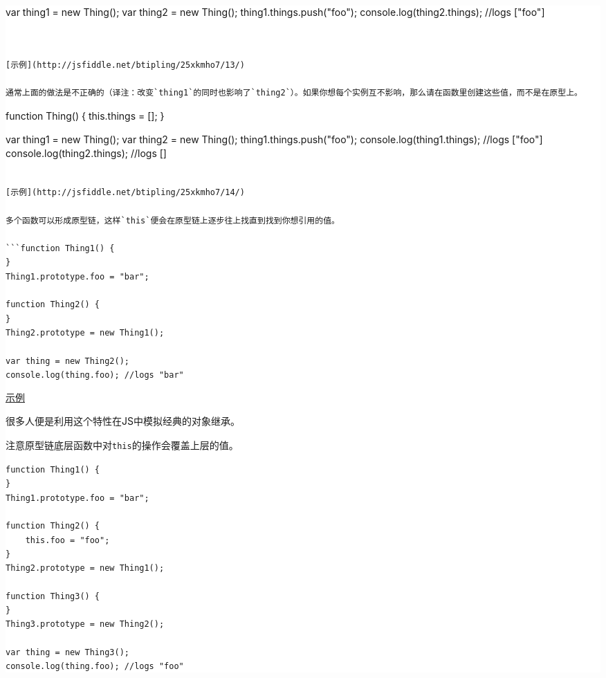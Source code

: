 var thing1 = new Thing();
var thing2 = new Thing();
thing1.things.push("foo");
console.log(thing2.things); //logs ["foo"]
```


[示例](http://jsfiddle.net/btipling/25xkmho7/13/)

通常上面的做法是不正确的（译注：改变`thing1`的同时也影响了`thing2`）。如果你想每个实例互不影响，那么请在函数里创建这些值，而不是在原型上。

```
function Thing() {
    this.things = [];
}

var thing1 = new Thing();
var thing2 = new Thing();
thing1.things.push("foo");
console.log(thing1.things); //logs ["foo"]
console.log(thing2.things); //logs []
```

[示例](http://jsfiddle.net/btipling/25xkmho7/14/)

多个函数可以形成原型链，这样`this`便会在原型链上逐步往上找直到找到你想引用的值。

```function Thing1() {
}
Thing1.prototype.foo = "bar";

function Thing2() {
}
Thing2.prototype = new Thing1();

var thing = new Thing2();
console.log(thing.foo); //logs "bar"
```

[示例](http://jsfiddle.net/btipling/25xkmho7/15/)

很多人便是利用这个特性在JS中模拟经典的对象继承。

注意原型链底层函数中对`this`的操作会覆盖上层的值。

```
function Thing1() {
}
Thing1.prototype.foo = "bar";

function Thing2() {
    this.foo = "foo";
}
Thing2.prototype = new Thing1();

function Thing3() {
}
Thing3.prototype = new Thing2();

var thing = new Thing3();
console.log(thing.foo); //logs "foo"
```
